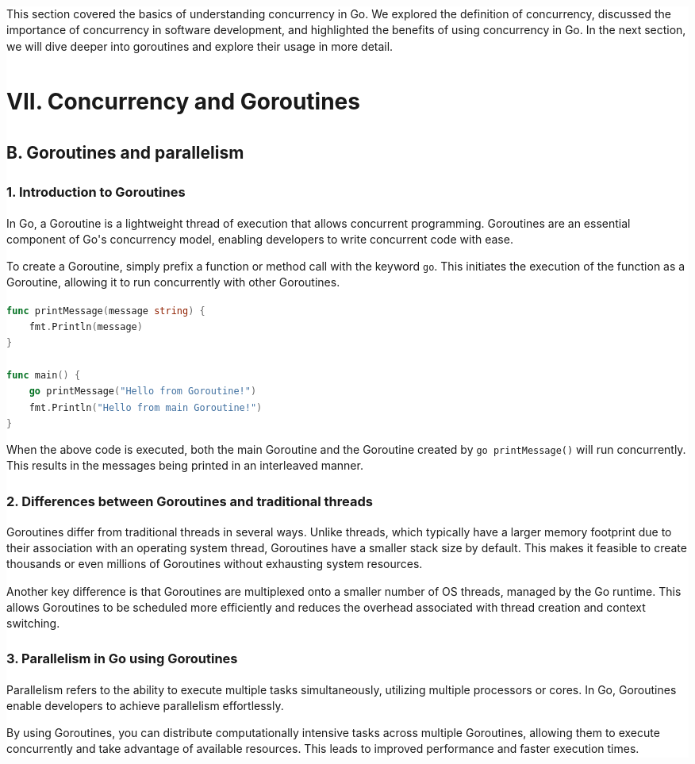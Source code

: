 This section covered the basics of understanding concurrency in Go. We explored the definition of concurrency, discussed the importance of concurrency in software development, and highlighted the benefits of using concurrency in Go. In the next section, we will dive deeper into goroutines and explore their usage in more detail.
# VII. Concurrency and Goroutines

## B. Goroutines and parallelism

### 1. Introduction to Goroutines

In Go, a Goroutine is a lightweight thread of execution that allows concurrent programming. Goroutines are an essential component of Go's concurrency model, enabling developers to write concurrent code with ease. 

To create a Goroutine, simply prefix a function or method call with the keyword `go`. This initiates the execution of the function as a Goroutine, allowing it to run concurrently with other Goroutines.

```go
func printMessage(message string) {
    fmt.Println(message)
}

func main() {
    go printMessage("Hello from Goroutine!")
    fmt.Println("Hello from main Goroutine!")
}
```

When the above code is executed, both the main Goroutine and the Goroutine created by `go printMessage()` will run concurrently. This results in the messages being printed in an interleaved manner.

### 2. Differences between Goroutines and traditional threads

Goroutines differ from traditional threads in several ways. Unlike threads, which typically have a larger memory footprint due to their association with an operating system thread, Goroutines have a smaller stack size by default. This makes it feasible to create thousands or even millions of Goroutines without exhausting system resources.

Another key difference is that Goroutines are multiplexed onto a smaller number of OS threads, managed by the Go runtime. This allows Goroutines to be scheduled more efficiently and reduces the overhead associated with thread creation and context switching.

### 3. Parallelism in Go using Goroutines

Parallelism refers to the ability to execute multiple tasks simultaneously, utilizing multiple processors or cores. In Go, Goroutines enable developers to achieve parallelism effortlessly.

By using Goroutines, you can distribute computationally intensive tasks across multiple Goroutines, allowing them to execute concurrently and take advantage of available resources. This leads to improved performance and faster execution times.
